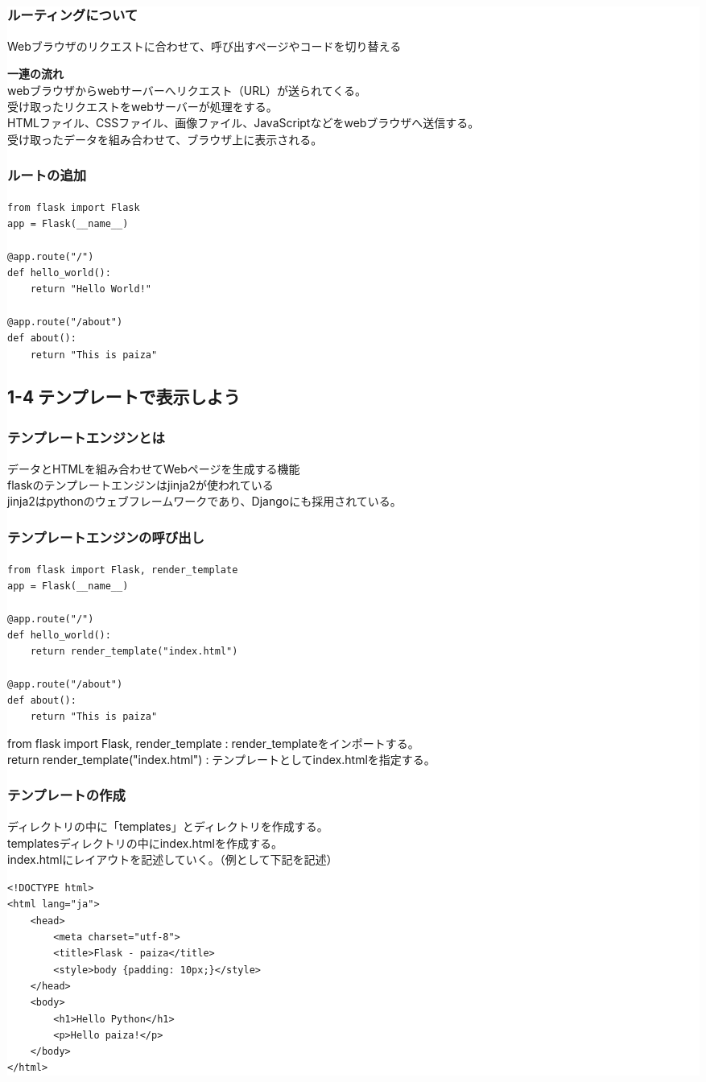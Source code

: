 ### ルーティングについて
Webブラウザのリクエストに合わせて、呼び出すページやコードを切り替える<br>

<b>一連の流れ</b><br>
webブラウザからwebサーバーへリクエスト（URL）が送られてくる。<br>
受け取ったリクエストをwebサーバーが処理をする。<br>
HTMLファイル、CSSファイル、画像ファイル、JavaScriptなどをwebブラウザへ送信する。<br>
受け取ったデータを組み合わせて、ブラウザ上に表示される。

### ルートの追加
```
from flask import Flask
app = Flask(__name__)

@app.route("/")
def hello_world():
    return "Hello World!"

@app.route("/about")
def about():
    return "This is paiza"
```

## 1-4 テンプレートで表示しよう
### テンプレートエンジンとは
データとHTMLを組み合わせてWebページを生成する機能<br>
flaskのテンプレートエンジンはjinja2が使われている<br>
jinja2はpythonのウェブフレームワークであり、Djangoにも採用されている。

### テンプレートエンジンの呼び出し
```
from flask import Flask, render_template
app = Flask(__name__)

@app.route("/")
def hello_world():
    return render_template("index.html")

@app.route("/about")
def about():
    return "This is paiza"
```
from flask import Flask, render_template : render_templateをインポートする。<br>
return render_template("index.html") : テンプレートとしてindex.htmlを指定する。

### テンプレートの作成
ディレクトリの中に「templates」とディレクトリを作成する。<br>
templatesディレクトリの中にindex.htmlを作成する。<br>
index.htmlにレイアウトを記述していく。（例として下記を記述）
```
<!DOCTYPE html>
<html lang="ja">
    <head>
        <meta charset="utf-8">
        <title>Flask - paiza</title>
        <style>body {padding: 10px;}</style>
    </head>
    <body>
        <h1>Hello Python</h1>
        <p>Hello paiza!</p>
    </body>
</html>
```